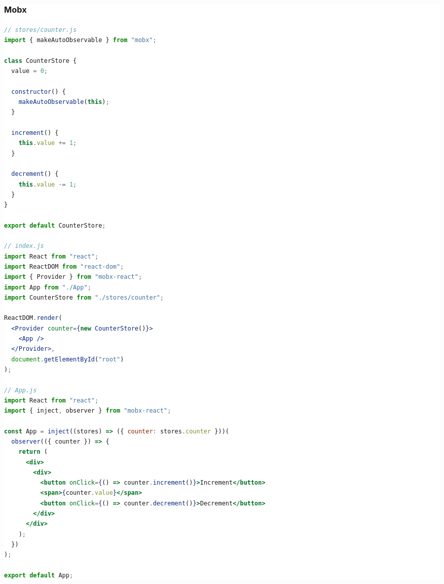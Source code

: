 ### Mobx

```jsx
// stores/counter.js
import { makeAutoObservable } from "mobx";

class CounterStore {
  value = 0;

  constructor() {
    makeAutoObservable(this);
  }

  increment() {
    this.value += 1;
  }

  decrement() {
    this.value -= 1;
  }
}

export default CounterStore;

// index.js
import React from "react";
import ReactDOM from "react-dom";
import { Provider } from "mobx-react";
import App from "./App";
import CounterStore from "./stores/counter";

ReactDOM.render(
  <Provider counter={new CounterStore()}>
    <App />
  </Provider>,
  document.getElementById("root")
);

// App.js
import React from "react";
import { inject, observer } from "mobx-react";

const App = inject((stores) => ({ counter: stores.counter }))(
  observer(({ counter }) => {
    return (
      <div>
        <div>
          <button onClick={() => counter.increment()}>Increment</button>
          <span>{counter.value}</span>
          <button onClick={() => counter.decrement()}>Decrement</button>
        </div>
      </div>
    );
  })
);

export default App;
```
